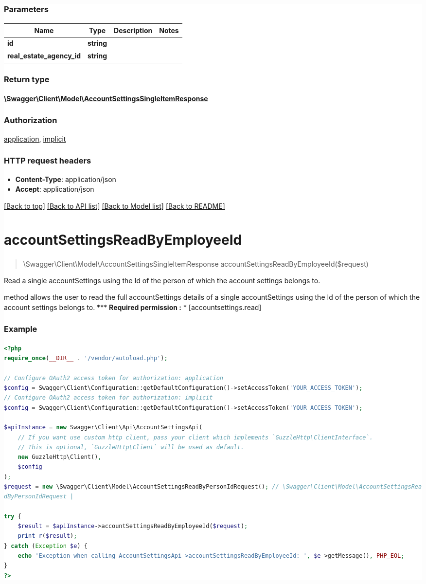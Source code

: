 ### Parameters

Name | Type | Description  | Notes
------------- | ------------- | ------------- | -------------
 **id** | **string**|  |
 **real_estate_agency_id** | **string**|  |

### Return type

[**\Swagger\Client\Model\AccountSettingsSingleItemResponse**](../Model/AccountSettingsSingleItemResponse.md)

### Authorization

[application](../../README.md#application), [implicit](../../README.md#implicit)

### HTTP request headers

 - **Content-Type**: application/json
 - **Accept**: application/json

[[Back to top]](#) [[Back to API list]](../../README.md#documentation-for-api-endpoints) [[Back to Model list]](../../README.md#documentation-for-models) [[Back to README]](../../README.md)

# **accountSettingsReadByEmployeeId**
> \Swagger\Client\Model\AccountSettingsSingleItemResponse accountSettingsReadByEmployeeId($request)

Read a single accountSettings using the Id of the person of which the account settings belongs to.

method allows the user to read the full accountSettings details of a single accountSettings using the Id of            the person of which the account settings belongs to.  *** **Required permission :**    * [accountsettings.read]

### Example
```php
<?php
require_once(__DIR__ . '/vendor/autoload.php');

// Configure OAuth2 access token for authorization: application
$config = Swagger\Client\Configuration::getDefaultConfiguration()->setAccessToken('YOUR_ACCESS_TOKEN');
// Configure OAuth2 access token for authorization: implicit
$config = Swagger\Client\Configuration::getDefaultConfiguration()->setAccessToken('YOUR_ACCESS_TOKEN');

$apiInstance = new Swagger\Client\Api\AccountSettingsApi(
    // If you want use custom http client, pass your client which implements `GuzzleHttp\ClientInterface`.
    // This is optional, `GuzzleHttp\Client` will be used as default.
    new GuzzleHttp\Client(),
    $config
);
$request = new \Swagger\Client\Model\AccountSettingsReadByPersonIdRequest(); // \Swagger\Client\Model\AccountSettingsReadByPersonIdRequest | 

try {
    $result = $apiInstance->accountSettingsReadByEmployeeId($request);
    print_r($result);
} catch (Exception $e) {
    echo 'Exception when calling AccountSettingsApi->accountSettingsReadByEmployeeId: ', $e->getMessage(), PHP_EOL;
}
?>
```

